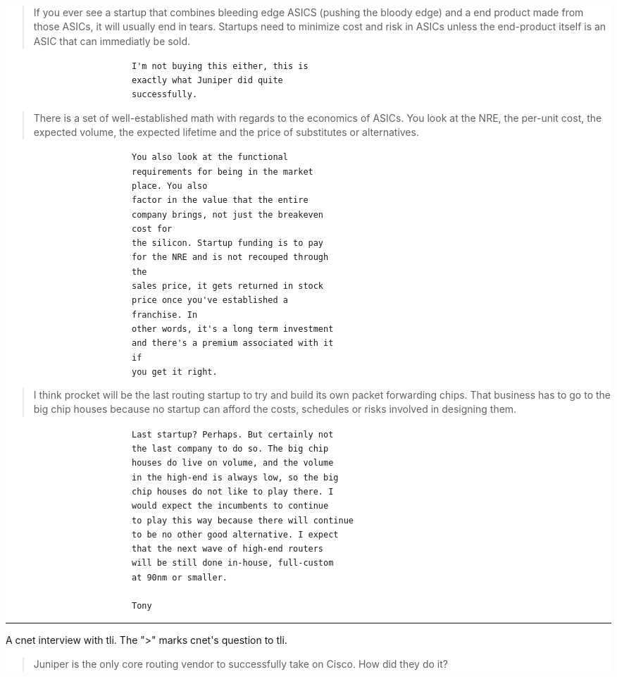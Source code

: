 

> If you ever see a startup that combines bleeding edge ASICS (pushing
> the bloody edge) and a end product made from those ASICs, it will usually
> end in tears. Startups need to minimize cost and risk in ASICs unless the end-product
> itself is an ASIC that can immediatly be sold.

                             I'm not buying this either, this is
                             exactly what Juniper did quite
                             successfully.

> There is a set of well-established math with regards to the economics
> of ASICs. You look at the NRE, the per-unit cost, the expected volume,
> the expected lifetime and the price of substitutes or alternatives.

                             You also look at the functional
                             requirements for being in the market
                             place. You also
                             factor in the value that the entire
                             company brings, not just the breakeven
                             cost for
                             the silicon. Startup funding is to pay
                             for the NRE and is not recouped through
                             the
                             sales price, it gets returned in stock
                             price once you've established a
                             franchise. In
                             other words, it's a long term investment
                             and there's a premium associated with it
                             if
                             you get it right.

> I think procket will be the last routing startup to try and build its own packet
> forwarding chips. That business has to go to the big chip houses
> because no startup can afford the costs, schedules or risks involved in designing them.

                             Last startup? Perhaps. But certainly not
                             the last company to do so. The big chip
                             houses do live on volume, and the volume
                             in the high-end is always low, so the big
                             chip houses do not like to play there. I
                             would expect the incumbents to continue
                             to play this way because there will continue
                             to be no other good alternative. I expect
                             that the next wave of high-end routers
                             will be still done in-house, full-custom
                             at 90nm or smaller.

                             Tony


---------------------------------------------------------------
A cnet interview with tli. The ">" marks cnet's question to tli.

> Juniper is the only core routing vendor to successfully take on
>  Cisco. How did they do it?
